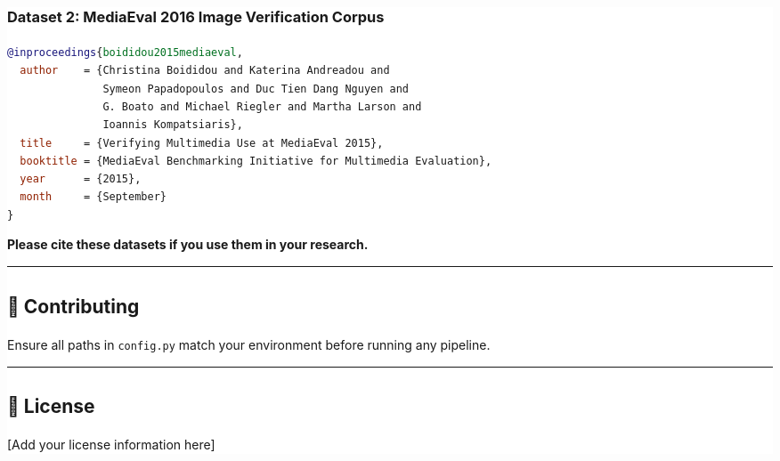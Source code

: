 ### Dataset 2: MediaEval 2016 Image Verification Corpus
```bibtex
@inproceedings{boididou2015mediaeval,
  author    = {Christina Boididou and Katerina Andreadou and 
               Symeon Papadopoulos and Duc Tien Dang Nguyen and 
               G. Boato and Michael Riegler and Martha Larson and 
               Ioannis Kompatsiaris},
  title     = {Verifying Multimedia Use at MediaEval 2015},
  booktitle = {MediaEval Benchmarking Initiative for Multimedia Evaluation},
  year      = {2015},
  month     = {September}
}
```

**Please cite these datasets if you use them in your research.**

---

## 🤝 Contributing

Ensure all paths in `config.py` match your environment before running any pipeline.

---

## 📄 License

[Add your license information here]